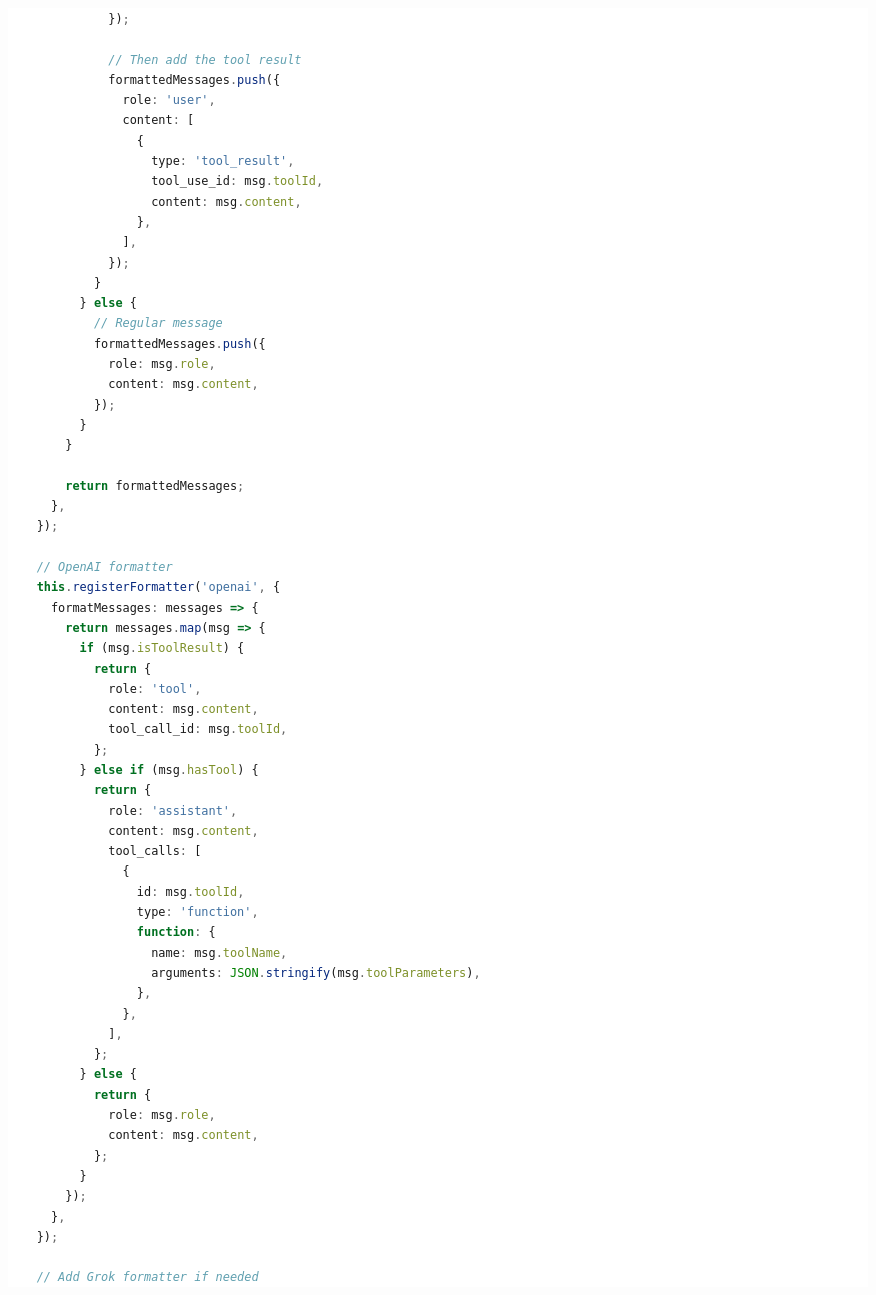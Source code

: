 ```typescript
              });

              // Then add the tool result
              formattedMessages.push({
                role: 'user',
                content: [
                  {
                    type: 'tool_result',
                    tool_use_id: msg.toolId,
                    content: msg.content,
                  },
                ],
              });
            }
          } else {
            // Regular message
            formattedMessages.push({
              role: msg.role,
              content: msg.content,
            });
          }
        }

        return formattedMessages;
      },
    });

    // OpenAI formatter
    this.registerFormatter('openai', {
      formatMessages: messages => {
        return messages.map(msg => {
          if (msg.isToolResult) {
            return {
              role: 'tool',
              content: msg.content,
              tool_call_id: msg.toolId,
            };
          } else if (msg.hasTool) {
            return {
              role: 'assistant',
              content: msg.content,
              tool_calls: [
                {
                  id: msg.toolId,
                  type: 'function',
                  function: {
                    name: msg.toolName,
                    arguments: JSON.stringify(msg.toolParameters),
                  },
                },
              ],
            };
          } else {
            return {
              role: msg.role,
              content: msg.content,
            };
          }
        });
      },
    });

    // Add Grok formatter if needed
```